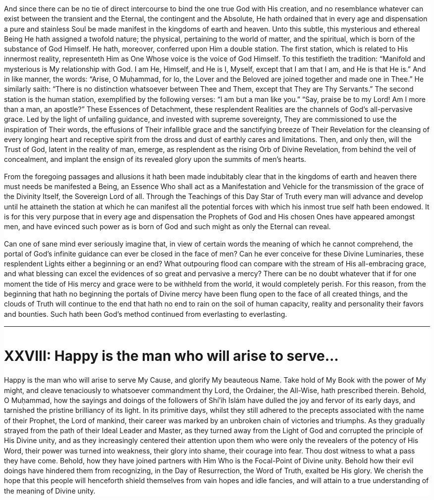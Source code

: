 And since there can be no tie of direct intercourse to bind the one true God with His creation, and no resemblance whatever can exist between the transient and the Eternal, the contingent and the Absolute, He hath ordained that in every age and dispensation a pure and stainless Soul be made manifest in the kingdoms of earth and heaven. Unto this subtle, this mysterious and ethereal Being He hath assigned a twofold nature; the physical, pertaining to the world of matter, and the spiritual, which is born of the substance of God Himself. He hath, moreover, conferred upon Him a double station. The first station, which is related to His innermost reality, representeth Him as One Whose voice is the voice of God Himself. To this testifieth the tradition: “Manifold and mysterious is My relationship with God. I am He, Himself, and He is I, Myself, except that I am that I am, and He is that He is.” And in like manner, the words: “Arise, O Muḥammad, for lo, the Lover and the Beloved are joined together and made one in Thee.” He similarly saith: “There is no distinction whatsoever between Thee and Them, except that They are Thy Servants.” The second station is the human station, exemplified by the following verses: “I am but a man like you.” “Say, praise be to my Lord! Am I more than a man, an apostle?” These Essences of Detachment, these resplendent Realities are the channels of God’s all-pervasive grace. Led by the light of unfailing guidance, and invested with supreme sovereignty, They are commissioned to use the inspiration of Their words, the effusions of Their infallible grace and the sanctifying breeze of Their Revelation for the cleansing of every longing heart and receptive spirit from the dross and dust of earthly cares and limitations. Then, and only then, will the Trust of God, latent in the reality of man, emerge, as resplendent as the rising Orb of Divine Revelation, from behind the veil of concealment, and implant the ensign of its revealed glory upon the summits of men’s hearts.

From the foregoing passages and allusions it hath been made indubitably clear that in the kingdoms of earth and heaven there must needs be manifested a Being, an Essence Who shall act as a Manifestation and Vehicle for the transmission of the grace of the Divinity Itself, the Sovereign Lord of all. Through the Teachings of this Day Star of Truth every man will advance and develop until he attaineth the station at which he can manifest all the potential forces with which his inmost true self hath been endowed. It is for this very purpose that in every age and dispensation the Prophets of God and His chosen Ones have appeared amongst men, and have evinced such power as is born of God and such might as only the Eternal can reveal.

Can one of sane mind ever seriously imagine that, in view of certain words the meaning of which he cannot comprehend, the portal of God’s infinite guidance can ever be closed in the face of men? Can he ever conceive for these Divine Luminaries, these resplendent Lights either a beginning or an end? What outpouring flood can compare with the stream of His all-embracing grace, and what blessing can excel the evidences of so great and pervasive a mercy? There can be no doubt whatever that if for one moment the tide of His mercy and grace were to be withheld from the world, it would completely perish. For this reason, from the beginning that hath no beginning the portals of Divine mercy have been flung open to the face of all created things, and the clouds of Truth will continue to the end that hath no end to rain on the soil of human capacity, reality and personality their favors and bounties. Such hath been God’s method continued from everlasting to everlasting.

---

# XXVIII: Happy is the man who will arise to serve...

Happy is the man who will arise to serve My Cause, and glorify My beauteous Name. Take hold of My Book with the power of My might, and cleave tenaciously to whatsoever commandment thy Lord, the Ordainer, the All-Wise, hath prescribed therein. Behold, O Muḥammad, how the sayings and doings of the followers of Shí’ih Islám have dulled the joy and fervor of its early days, and tarnished the pristine brilliancy of its light. In its primitive days, whilst they still adhered to the precepts associated with the name of their Prophet, the Lord of mankind, their career was marked by an unbroken chain of victories and triumphs. As they gradually strayed from the path of their Ideal Leader and Master, as they turned away from the Light of God and corrupted the principle of His Divine unity, and as they increasingly centered their attention upon them who were only the revealers of the potency of His Word, their power was turned into weakness, their glory into shame, their courage into fear. Thou dost witness to what a pass they have come. Behold, how they have joined partners with Him Who is the Focal-Point of Divine unity. Behold how their evil doings have hindered them from recognizing, in the Day of Resurrection, the Word of Truth, exalted be His glory. We cherish the hope that this people will henceforth shield themselves from vain hopes and idle fancies, and will attain to a true understanding of the meaning of Divine unity.

